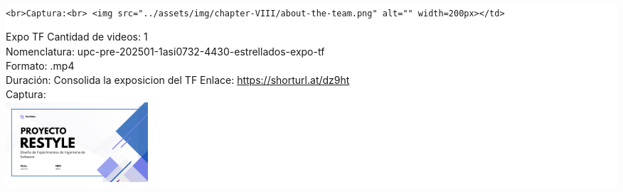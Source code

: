     <br>Captura:<br> <img src="../assets/img/chapter-VIII/about-the-team.png" alt="" width=200px></td>
  </tr>
    <!--5ta FILA-->
    <tr>
    <td>Expo TF</td>
    <td>Cantidad de videos: 1<br>
      Nomenclatura: upc-pre-202501-1asi0732-4430-estrellados-expo-tf<br>
      Formato: .mp4<br>
      Duración: </td>
    <td>Consolida la exposicion del TF</td>
    <td>Enlace: <a href="https://shorturl.at/dz9ht">https://shorturl.at/dz9ht</a>
    <br>Captura:<br> <img src="../assets/img/chapter-VIII/tf.png" alt="" width=200px></td>
  </tr>
</table>
